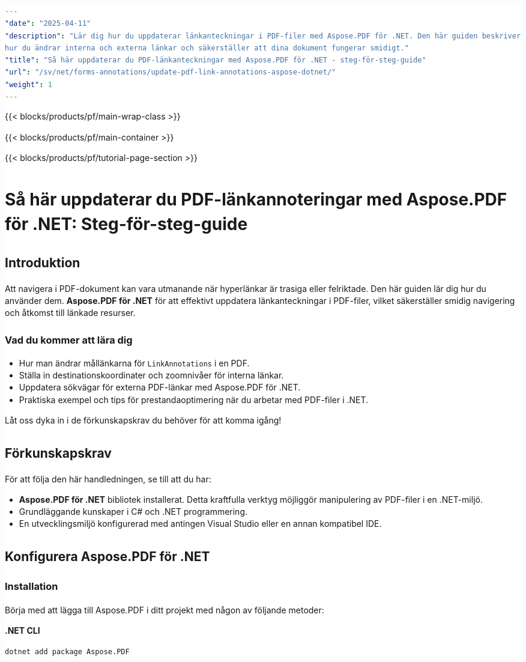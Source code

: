 ```yaml
---
"date": "2025-04-11"
"description": "Lär dig hur du uppdaterar länkanteckningar i PDF-filer med Aspose.PDF för .NET. Den här guiden beskriver hur du ändrar interna och externa länkar och säkerställer att dina dokument fungerar smidigt."
"title": "Så här uppdaterar du PDF-länkanteckningar med Aspose.PDF för .NET - steg-för-steg-guide"
"url": "/sv/net/forms-annotations/update-pdf-link-annotations-aspose-dotnet/"
"weight": 1
---
```


{{< blocks/products/pf/main-wrap-class >}}

{{< blocks/products/pf/main-container >}}

{{< blocks/products/pf/tutorial-page-section >}}


# Så här uppdaterar du PDF-länkannoteringar med Aspose.PDF för .NET: Steg-för-steg-guide

## Introduktion

Att navigera i PDF-dokument kan vara utmanande när hyperlänkar är trasiga eller felriktade. Den här guiden lär dig hur du använder dem. **Aspose.PDF för .NET** för att effektivt uppdatera länkanteckningar i PDF-filer, vilket säkerställer smidig navigering och åtkomst till länkade resurser.

### Vad du kommer att lära dig
- Hur man ändrar mållänkarna för `LinkAnnotations` i en PDF.
- Ställa in destinationskoordinater och zoomnivåer för interna länkar.
- Uppdatera sökvägar för externa PDF-länkar med Aspose.PDF för .NET.
- Praktiska exempel och tips för prestandaoptimering när du arbetar med PDF-filer i .NET.

Låt oss dyka in i de förkunskapskrav du behöver för att komma igång!

## Förkunskapskrav

För att följa den här handledningen, se till att du har:
- **Aspose.PDF för .NET** bibliotek installerat. Detta kraftfulla verktyg möjliggör manipulering av PDF-filer i en .NET-miljö.
- Grundläggande kunskaper i C# och .NET programmering.
- En utvecklingsmiljö konfigurerad med antingen Visual Studio eller en annan kompatibel IDE.

## Konfigurera Aspose.PDF för .NET

### Installation

Börja med att lägga till Aspose.PDF i ditt projekt med någon av följande metoder:

**.NET CLI**
```shell
dotnet add package Aspose.PDF
```
